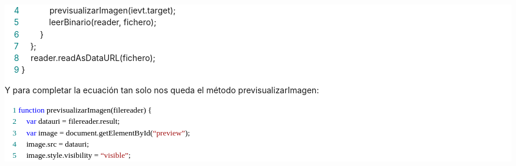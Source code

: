  <p style="margin: 0px">
    <span style="color: teal">&nbsp;&nbsp;&nbsp; 4</span>&nbsp;&nbsp;&nbsp;&nbsp;&nbsp;&nbsp;&nbsp;&nbsp;&nbsp;&nbsp;&nbsp;&nbsp; previsualizarImagen(ievt.target);
  </p>
  
  <p style="margin: 0px">
    <span style="color: teal">&nbsp;&nbsp;&nbsp; 5</span>&nbsp;&nbsp;&nbsp;&nbsp;&nbsp;&nbsp;&nbsp;&nbsp;&nbsp;&nbsp;&nbsp;&nbsp; leerBinario(reader, fichero);
  </p>
  
  <p style="margin: 0px">
    <span style="color: teal">&nbsp;&nbsp;&nbsp; 6</span>&nbsp;&nbsp;&nbsp;&nbsp;&nbsp;&nbsp;&nbsp;&nbsp; }
  </p>
  
  <p style="margin: 0px">
    <span style="color: teal">&nbsp;&nbsp;&nbsp; 7</span>&nbsp;&nbsp;&nbsp;&nbsp; };
  </p>
  
  <p style="margin: 0px">
    <span style="color: teal">&nbsp;&nbsp;&nbsp; 8</span>&nbsp;&nbsp;&nbsp;&nbsp; reader.readAsDataURL(fichero);
  </p>
  
  <p style="margin: 0px">
    <span style="color: teal">&nbsp;&nbsp;&nbsp; 9</span> }
  </p>
</div>

Y para completar la ecuación tan solo nos queda el método previsualizarImagen:

<div style="font-size: 10pt; font-family: consolas; background: white; color: black">
  <p style="margin: 0px">
    <span style="color: teal">&nbsp;&nbsp;&nbsp; 1</span>&nbsp;<span style="color: blue">function</span> previsualizarImagen(filereader) {
  </p>
  
  <p style="margin: 0px">
    <span style="color: teal">&nbsp;&nbsp;&nbsp; 2</span>&nbsp;&nbsp;&nbsp;&nbsp; <span style="color: blue">var</span> datauri = filereader.result;
  </p>
  
  <p style="margin: 0px">
    <span style="color: teal">&nbsp;&nbsp;&nbsp; 3</span>&nbsp;&nbsp;&nbsp;&nbsp; <span style="color: blue">var</span> image = document.getElementById(<span style="color: #a31515">&#8220;preview&#8221;</span>);
  </p>
  
  <p style="margin: 0px">
    <span style="color: teal">&nbsp;&nbsp;&nbsp; 4</span>&nbsp;&nbsp;&nbsp;&nbsp; image.src = datauri;
  </p>
  
  <p style="margin: 0px">
    <span style="color: teal">&nbsp;&nbsp;&nbsp; 5</span>&nbsp;&nbsp;&nbsp;&nbsp; image.style.visibility = <span style="color: #a31515">&#8220;visible&#8221;</span>;
  </p>
  